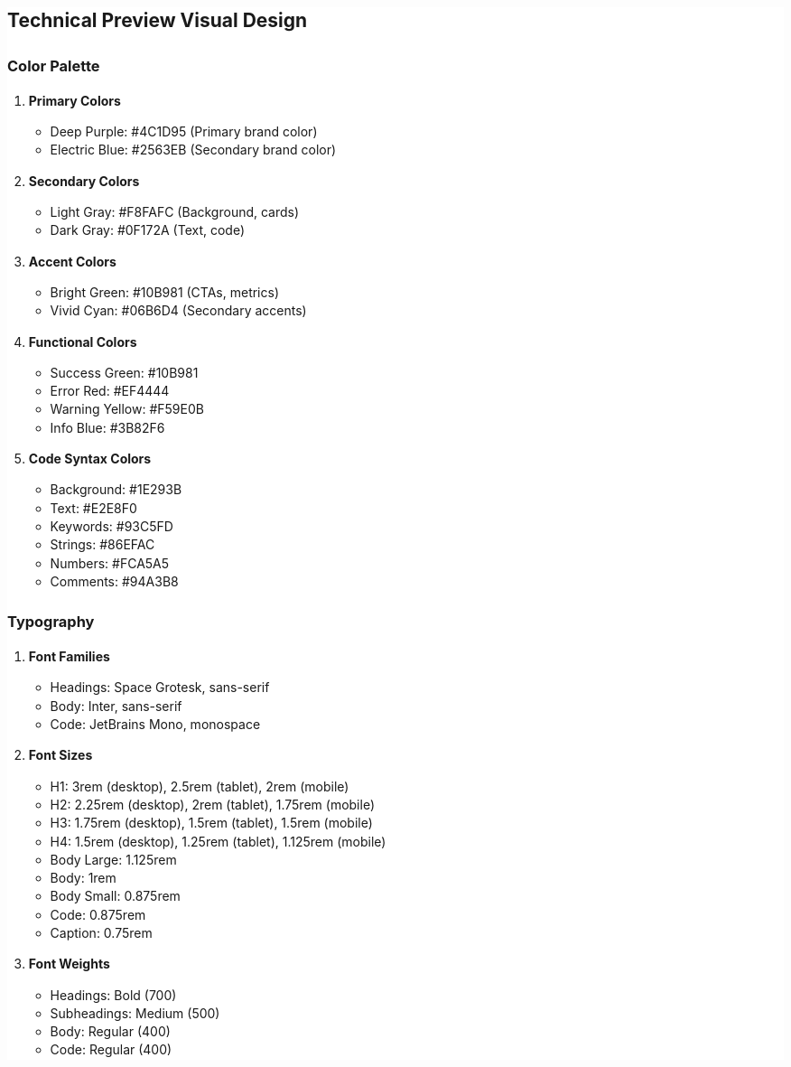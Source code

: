 ## Technical Preview Visual Design

### Color Palette

1. **Primary Colors**
   - Deep Purple: #4C1D95 (Primary brand color)
   - Electric Blue: #2563EB (Secondary brand color)

2. **Secondary Colors**
   - Light Gray: #F8FAFC (Background, cards)
   - Dark Gray: #0F172A (Text, code)

3. **Accent Colors**
   - Bright Green: #10B981 (CTAs, metrics)
   - Vivid Cyan: #06B6D4 (Secondary accents)

4. **Functional Colors**
   - Success Green: #10B981
   - Error Red: #EF4444
   - Warning Yellow: #F59E0B
   - Info Blue: #3B82F6

5. **Code Syntax Colors**
   - Background: #1E293B
   - Text: #E2E8F0
   - Keywords: #93C5FD
   - Strings: #86EFAC
   - Numbers: #FCA5A5
   - Comments: #94A3B8

### Typography

1. **Font Families**
   - Headings: Space Grotesk, sans-serif
   - Body: Inter, sans-serif
   - Code: JetBrains Mono, monospace

2. **Font Sizes**
   - H1: 3rem (desktop), 2.5rem (tablet), 2rem (mobile)
   - H2: 2.25rem (desktop), 2rem (tablet), 1.75rem (mobile)
   - H3: 1.75rem (desktop), 1.5rem (tablet), 1.5rem (mobile)
   - H4: 1.5rem (desktop), 1.25rem (tablet), 1.125rem (mobile)
   - Body Large: 1.125rem
   - Body: 1rem
   - Body Small: 0.875rem
   - Code: 0.875rem
   - Caption: 0.75rem

3. **Font Weights**
   - Headings: Bold (700)
   - Subheadings: Medium (500)
   - Body: Regular (400)
   - Code: Regular (400)
